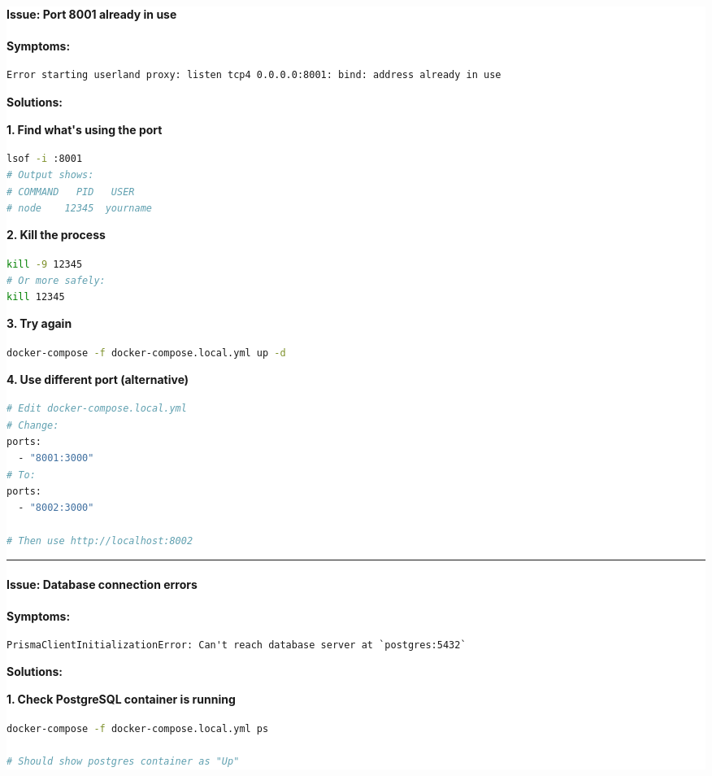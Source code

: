 
#### Issue: Port 8001 already in use

**Symptoms:**
```
Error starting userland proxy: listen tcp4 0.0.0.0:8001: bind: address already in use
```

**Solutions:**

**1. Find what's using the port**
```bash
lsof -i :8001
# Output shows:
# COMMAND   PID   USER
# node    12345  yourname
```

**2. Kill the process**
```bash
kill -9 12345
# Or more safely:
kill 12345
```

**3. Try again**
```bash
docker-compose -f docker-compose.local.yml up -d
```

**4. Use different port (alternative)**
```bash
# Edit docker-compose.local.yml
# Change:
ports:
  - "8001:3000"
# To:
ports:
  - "8002:3000"

# Then use http://localhost:8002
```

---

#### Issue: Database connection errors

**Symptoms:**
```
PrismaClientInitializationError: Can't reach database server at `postgres:5432`
```

**Solutions:**

**1. Check PostgreSQL container is running**
```bash
docker-compose -f docker-compose.local.yml ps

# Should show postgres container as "Up"
```
